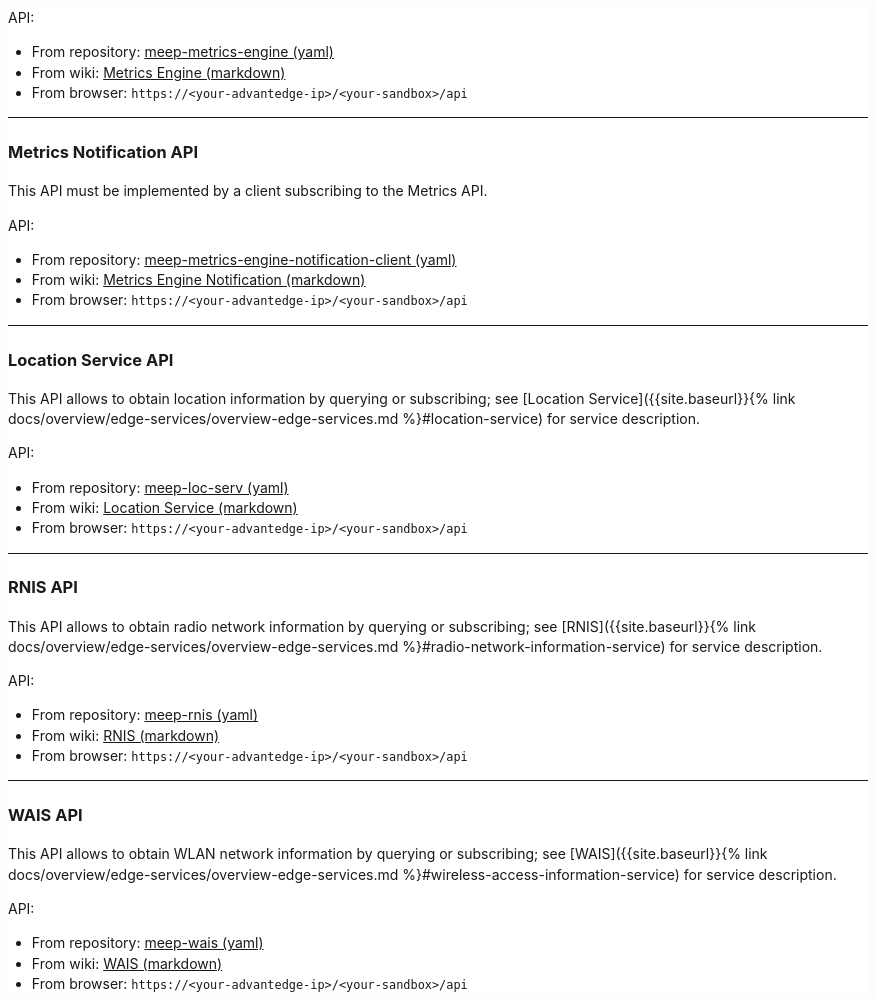 API:
- From repository: [meep-metrics-engine (yaml)](https://github.com/InterDigitalInc/AdvantEDGE/blob/master/go-apps/meep-metrics-engine/api/v2/swagger.yaml)
- From wiki: [Metrics Engine (markdown)](https://github.com/InterDigitalInc/AdvantEDGE/blob/master/docs/api-metric-engine-v2/README.md)
- From browser: `https://<your-advantedge-ip>/<your-sandbox>/api`

----
### Metrics Notification API
This API must be implemented by a client subscribing to the Metrics API.

API:
- From repository: [meep-metrics-engine-notification-client (yaml)](https://github.com/InterDigitalInc/AdvantEDGE/blob/master/go-packages/meep-metrics-engine-notification-client/api/swagger.yaml)
- From wiki: [Metrics Engine Notification (markdown)](https://github.com/InterDigitalInc/AdvantEDGE/blob/master/docs/api-metric-engine-notif/README.md)
- From browser: `https://<your-advantedge-ip>/<your-sandbox>/api`

----
### Location Service API
This API allows to obtain location information by querying or subscribing; see [Location Service]({{site.baseurl}}{% link docs/overview/edge-services/overview-edge-services.md %}#location-service) for service description.

API:
- From repository: [meep-loc-serv (yaml)](https://github.com/InterDigitalInc/AdvantEDGE/blob/master/go-apps/meep-loc-serv/api/swagger.yaml)
- From wiki: [Location Service (markdown)](https://github.com/InterDigitalInc/AdvantEDGE/blob/master/docs/api-location/README.md)
- From browser: `https://<your-advantedge-ip>/<your-sandbox>/api`

----
### RNIS API
This API allows to obtain radio network information by querying or subscribing; see [RNIS]({{site.baseurl}}{% link docs/overview/edge-services/overview-edge-services.md %}#radio-network-information-service) for service description.

API:
- From repository: [meep-rnis (yaml)](https://github.com/InterDigitalInc/AdvantEDGE/blob/master/go-apps/meep-rnis/api/swagger.yaml)
- From wiki: [RNIS (markdown)](https://github.com/InterDigitalInc/AdvantEDGE/blob/master/docs/api-rnis/README.md)
- From browser: `https://<your-advantedge-ip>/<your-sandbox>/api`

----
### WAIS API
This API allows to obtain WLAN network information by querying or subscribing; see [WAIS]({{site.baseurl}}{% link docs/overview/edge-services/overview-edge-services.md %}#wireless-access-information-service) for service description.

API:
- From repository: [meep-wais (yaml)](https://github.com/InterDigitalInc/AdvantEDGE/blob/master/go-apps/meep-wais/api/swagger.yaml)
- From wiki: [WAIS (markdown)](https://github.com/InterDigitalInc/AdvantEDGE/blob/master/docs/api-wais/README.md)
- From browser: `https://<your-advantedge-ip>/<your-sandbox>/api`
